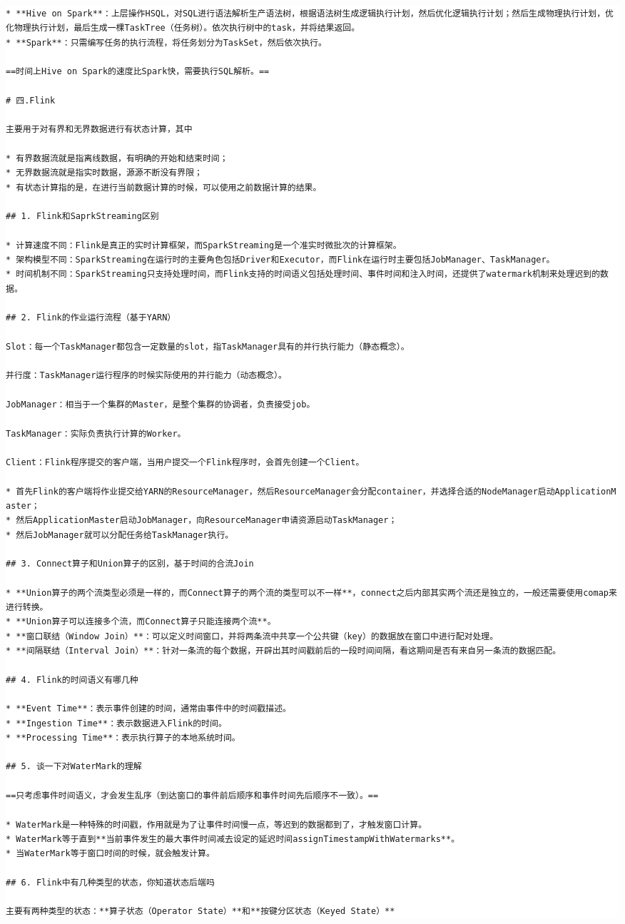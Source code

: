   ```
* **Hive on Spark**：上层操作HSQL，对SQL进行语法解析生产语法树，根据语法树生成逻辑执行计划，然后优化逻辑执行计划；然后生成物理执行计划，优化物理执行计划，最后生成一棵TaskTree（任务树）。依次执行树中的task，并将结果返回。
* **Spark**：只需编写任务的执行流程，将任务划分为TaskSet，然后依次执行。

==时间上Hive on Spark的速度比Spark快，需要执行SQL解析。==

# 四.Flink

主要用于对有界和无界数据进行有状态计算，其中

* 有界数据流就是指离线数据，有明确的开始和结束时间；
* 无界数据流就是指实时数据，源源不断没有界限；
* 有状态计算指的是，在进行当前数据计算的时候，可以使用之前数据计算的结果。

## 1. Flink和SaprkStreaming区别

* 计算速度不同：Flink是真正的实时计算框架，而SparkStreaming是一个准实时微批次的计算框架。
* 架构模型不同：SparkStreaming在运行时的主要角色包括Driver和Executor，而Flink在运行时主要包括JobManager、TaskManager。
* 时间机制不同：SparkStreaming只支持处理时间，而Flink支持的时间语义包括处理时间、事件时间和注入时间，还提供了watermark机制来处理迟到的数据。

## 2. Flink的作业运行流程（基于YARN）

Slot：每一个TaskManager都包含一定数量的slot，指TaskManager具有的并行执行能力（静态概念）。

并行度：TaskManager运行程序的时候实际使用的并行能力（动态概念）。

JobManager：相当于一个集群的Master，是整个集群的协调者，负责接受job。

TaskManager：实际负责执行计算的Worker。

Client：Flink程序提交的客户端，当用户提交一个Flink程序时，会首先创建一个Client。

* 首先Flink的客户端将作业提交给YARN的ResourceManager，然后ResourceManager会分配container，并选择合适的NodeManager启动ApplicationMaster；
* 然后ApplicationMaster启动JobManager，向ResourceManager申请资源启动TaskManager；
* 然后JobManager就可以分配任务给TaskManager执行。

## 3. Connect算子和Union算子的区别，基于时间的合流Join

* **Union算子的两个流类型必须是一样的，而Connect算子的两个流的类型可以不一样**，connect之后内部其实两个流还是独立的，一般还需要使用comap来进行转换。
* **Union算子可以连接多个流，而Connect算子只能连接两个流**。
* **窗口联结（Window Join）**：可以定义时间窗口，并将两条流中共享一个公共键（key）的数据放在窗口中进行配对处理。
* **间隔联结（Interval Join）**：针对一条流的每个数据，开辟出其时间戳前后的一段时间间隔，看这期间是否有来自另一条流的数据匹配。

## 4. Flink的时间语义有哪几种

* **Event Time**：表示事件创建的时间，通常由事件中的时间戳描述。
* **Ingestion Time**：表示数据进入Flink的时间。
* **Processing Time**：表示执行算子的本地系统时间。

## 5. 谈一下对WaterMark的理解

==只考虑事件时间语义，才会发生乱序（到达窗口的事件前后顺序和事件时间先后顺序不一致）。==

* WaterMark是一种特殊的时间戳，作用就是为了让事件时间慢一点，等迟到的数据都到了，才触发窗口计算。
* WaterMark等于直到**当前事件发生的最大事件时间减去设定的延迟时间assignTimestampWithWatermarks**。
* 当WaterMark等于窗口时间的时候，就会触发计算。

## 6. Flink中有几种类型的状态，你知道状态后端吗

主要有两种类型的状态：**算子状态（Operator State）**和**按键分区状态（Keyed State）**

  ```